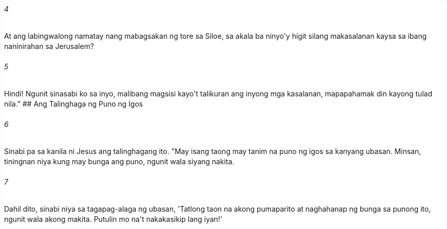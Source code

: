 







###### 4 





At ang labingwalong namatay nang mabagsakan ng tore sa Siloe, sa akala ba ninyo'y higit silang makasalanan kaysa sa ibang naninirahan sa Jerusalem? 











###### 5 





Hindi! Ngunit sinasabi ko sa inyo, malibang magsisi kayo't talikuran ang inyong mga kasalanan, mapapahamak din kayong tulad nila." ## Ang Talinghaga ng Puno ng Igos 











###### 6 





Sinabi pa sa kanila ni Jesus ang talinghagang ito. "May isang taong may tanim na puno ng igos sa kanyang ubasan. Minsan, tiningnan niya kung may bunga ang puno, ngunit wala siyang nakita. 











###### 7 





Dahil dito, sinabi niya sa tagapag-alaga ng ubasan, 'Tatlong taon na akong pumaparito at naghahanap ng bunga sa punong ito, ngunit wala akong makita. Putulin mo na't nakakasikip lang iyan!' 







